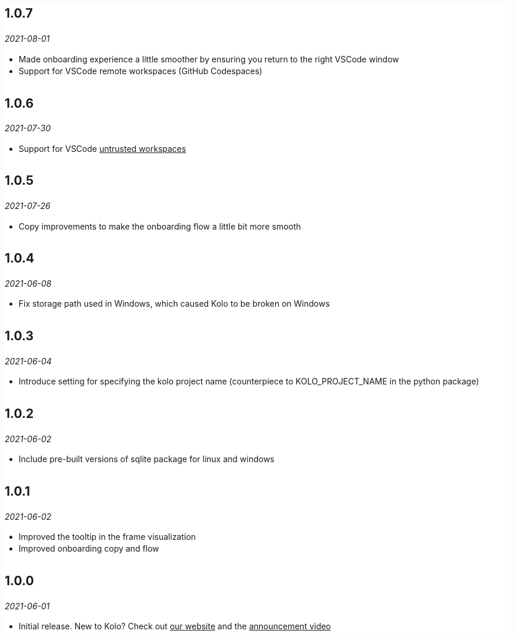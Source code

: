 ## 1.0.7
_2021-08-01_

- Made onboarding experience a little smoother by ensuring you return to the right VSCode window
- Support for VSCode remote workspaces (GitHub Codespaces)

## 1.0.6
_2021-07-30_

- Support for VSCode [untrusted workspaces](https://code.visualstudio.com/blogs/2021/07/06/workspace-trust)


## 1.0.5
_2021-07-26_

- Copy improvements to make the onboarding flow a little bit more smooth

## 1.0.4
_2021-06-08_

- Fix storage path used in Windows, which caused Kolo to be broken on Windows

## 1.0.3
_2021-06-04_

- Introduce setting for specifying the kolo project name (counterpiece to KOLO_PROJECT_NAME in the python package)

## 1.0.2
_2021-06-02_

- Include pre-built versions of sqlite package for linux and windows

## 1.0.1
_2021-06-02_

- Improved the tooltip in the frame visualization
- Improved onboarding copy and flow


## 1.0.0
_2021-06-01_

- Initial release. New to Kolo? Check out [our website](https://kolo.app) and the [announcement video](https://www.youtube.com/watch?v=6XR9Y8v7vZ4)
